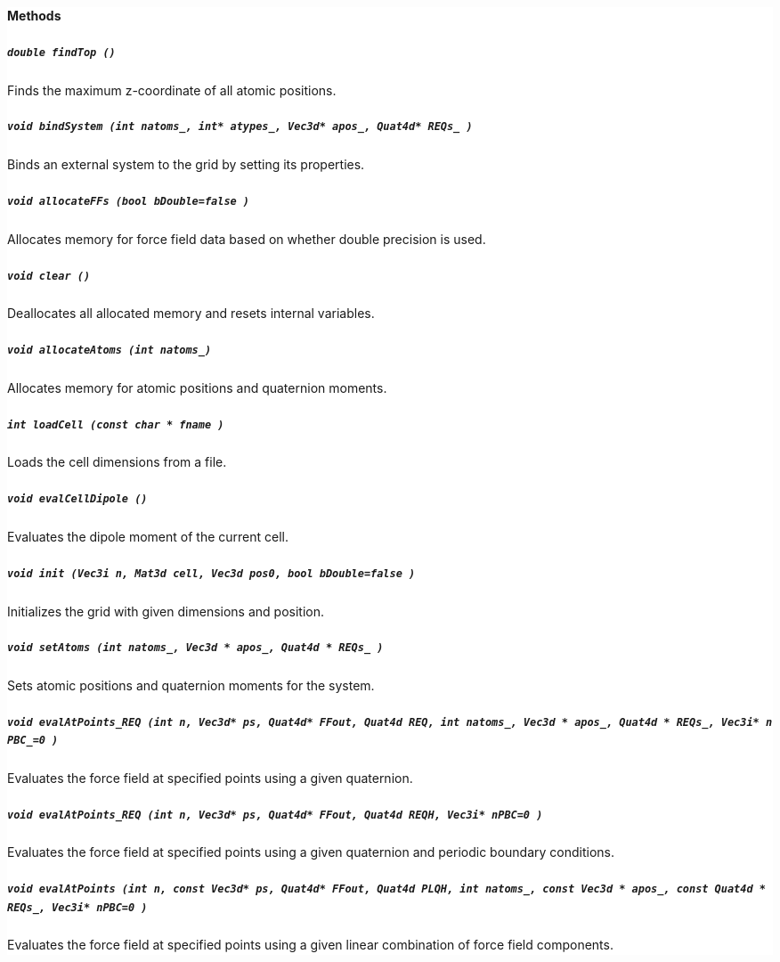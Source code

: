 #### Methods

##### `double findTop ()`

Finds the maximum z-coordinate of all atomic positions.

##### `void bindSystem (int natoms_, int* atypes_, Vec3d* apos_, Quat4d* REQs_ )`

Binds an external system to the grid by setting its properties.

##### `void allocateFFs (bool bDouble=false )`

Allocates memory for force field data based on whether double precision is used.

##### `void clear ()`

Deallocates all allocated memory and resets internal variables.

##### `void allocateAtoms (int natoms_)`

Allocates memory for atomic positions and quaternion moments.

##### `int loadCell (const char * fname )`

Loads the cell dimensions from a file.

##### `void evalCellDipole ()`

Evaluates the dipole moment of the current cell.

##### `void init (Vec3i n, Mat3d cell, Vec3d pos0, bool bDouble=false )`

Initializes the grid with given dimensions and position.

##### `void setAtoms (int natoms_, Vec3d * apos_, Quat4d * REQs_ )`

Sets atomic positions and quaternion moments for the system.

##### `void evalAtPoints_REQ (int n, Vec3d* ps, Quat4d* FFout, Quat4d REQ, int natoms_, Vec3d * apos_, Quat4d * REQs_, Vec3i* nPBC_=0 )`

Evaluates the force field at specified points using a given quaternion.

##### `void evalAtPoints_REQ (int n, Vec3d* ps, Quat4d* FFout, Quat4d REQH, Vec3i* nPBC=0 )`

Evaluates the force field at specified points using a given quaternion and periodic boundary conditions.

##### `void evalAtPoints (int n, const Vec3d* ps, Quat4d* FFout, Quat4d PLQH, int natoms_, const Vec3d * apos_, const Quat4d * REQs_, Vec3i* nPBC=0 )`

Evaluates the force field at specified points using a given linear combination of force field components.

